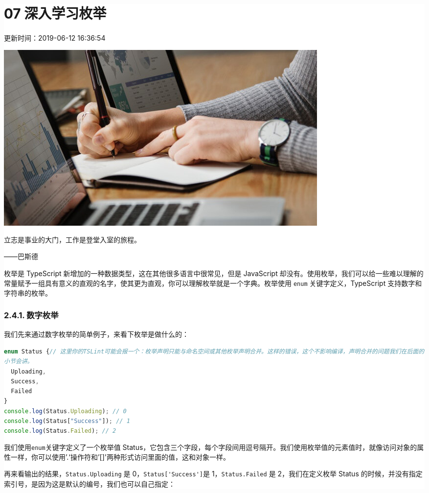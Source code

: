 # 07 深入学习枚举

更新时间：2019-06-12 16:36:54

![img](img/5cf3c49f0001467906400359.jpg)



立志是事业的大门，工作是登堂入室的旅程。

——巴斯德

枚举是 TypeScript 新增加的一种数据类型，这在其他很多语言中很常见，但是 JavaScript 却没有。使用枚举，我们可以给一些难以理解的常量赋予一组具有意义的直观的名字，使其更为直观，你可以理解枚举就是一个字典。枚举使用 `enum` 关键字定义，TypeScript 支持数字和字符串的枚举。

### 2.4.1. 数字枚举

我们先来通过数字枚举的简单例子，来看下枚举是做什么的：

```typescript
enum Status {// 这里你的TSLint可能会报一个：枚举声明只能与命名空间或其他枚举声明合并。这样的错误，这个不影响编译，声明合并的问题我们在后面的小节会讲。
  Uploading,
  Success,
  Failed
}
console.log(Status.Uploading); // 0
console.log(Status["Success"]); // 1
console.log(Status.Failed); // 2
```

我们使用`enum`关键字定义了一个枚举值 Status，它包含三个字段，每个字段间用逗号隔开。我们使用枚举值的元素值时，就像访问对象的属性一样，你可以使用’.‘操作符和’[]'两种形式访问里面的值，这和对象一样。

再来看输出的结果，`Status.Uploading` 是 0，`Status['Success']`是 1，`Status.Failed` 是 2，我们在定义枚举 Status 的时候，并没有指定索引号，是因为这是默认的编号，我们也可以自己指定：
